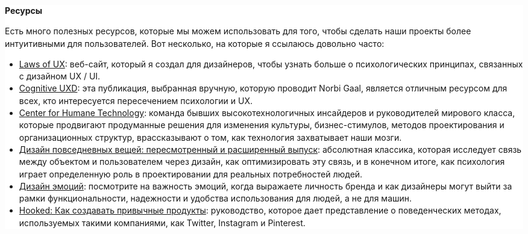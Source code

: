 **Ресурсы**

Есть много полезных ресурсов, которые мы можем использовать для того, чтобы сделать наши проекты более интуитивными для пользователей. Вот несколько, на которые я ссылаюсь довольно часто:

- [Laws of UX](https://lawsofux.com/): веб-сайт, который я создал для дизайнеров, чтобы узнать больше о психологических принципах, связанных с дизайном UX / UI.
- [Cognitive UXD](http://cognitiveuxd.com/): эта публикация, выбранная вручную, которую проводит Norbi Gaal, является отличным ресурсом для всех, кто интересуется пересечением психологии и UX.
- [Center for Humane Technology](http://humanetech.com/): команда бывших высокотехнологичных инсайдеров и руководителей мирового класса, которые продвигают продуманные решения для изменения культуры, бизнес-стимулов, методов проектирования и организационных структур, врассказывают о том, как технология захватывает наши мозги.
- [Дизайн повседневных вещей: пересмотренный и расширенный выпуск](https://en.wikipedia.org/wiki/The_Design_of_Everyday_Things): абсолютная классика, которая исследует связь между объектом и пользователем через дизайн, как оптимизировать эту связь, и в конечном итоге, как психология играет определенную роль в проектировании для реальных потребностей людей.
- [Дизайн эмоций](https://abookapart.com/products/designing-for-emotion): посмотрите на важность эмоций, когда выражаете личность бренда и как дизайнеры могут выйти за рамки функциональности, надежности и удобства использования для людей, а не для машин.
- [Hooked: Как создавать привычные продукты](https://www.nirandfar.com/hooked): руководство, которое дает представление о поведенческих методах, используемых такими компаниями, как Twitter, Instagram и Pinterest.